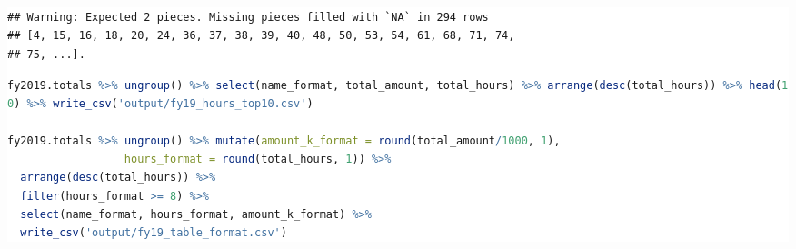     ## Warning: Expected 2 pieces. Missing pieces filled with `NA` in 294 rows
    ## [4, 15, 16, 18, 20, 24, 36, 37, 38, 39, 40, 48, 50, 53, 54, 61, 68, 71, 74,
    ## 75, ...].

``` r
fy2019.totals %>% ungroup() %>% select(name_format, total_amount, total_hours) %>% arrange(desc(total_hours)) %>% head(10) %>% write_csv('output/fy19_hours_top10.csv')

fy2019.totals %>% ungroup() %>% mutate(amount_k_format = round(total_amount/1000, 1),
                  hours_format = round(total_hours, 1)) %>% 
  arrange(desc(total_hours)) %>% 
  filter(hours_format >= 8) %>% 
  select(name_format, hours_format, amount_k_format) %>%
  write_csv('output/fy19_table_format.csv')
```
